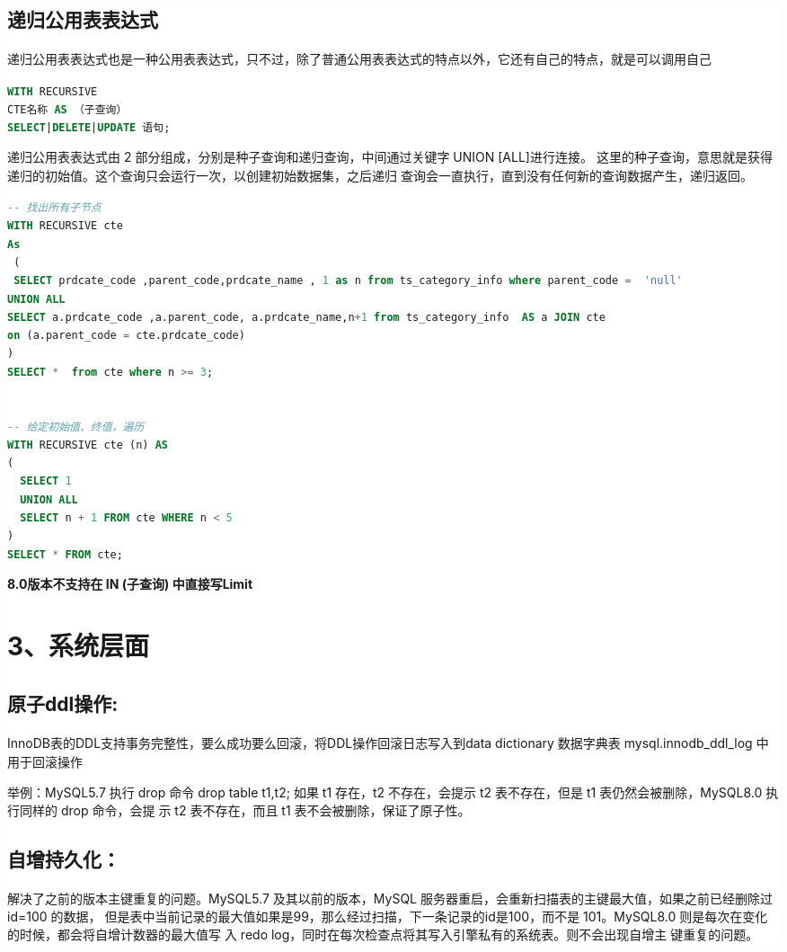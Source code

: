 

## 递归公用表表达式

递归公用表表达式也是一种公用表表达式，只不过，除了普通公用表表达式的特点以外，它还有自己的特点，就是可以调用自己

```sql
WITH RECURSIVE
CTE名称 AS （子查询）
SELECT|DELETE|UPDATE 语句;
```

递归公用表表达式由 2 部分组成，分别是种子查询和递归查询，中间通过关键字 UNION [ALL]进行连接。 这里的种子查询，意思就是获得递归的初始值。这个查询只会运行一次，以创建初始数据集，之后递归 查询会一直执行，直到没有任何新的查询数据产生，递归返回。

```sql
-- 找出所有子节点
WITH RECURSIVE cte
As
 (
 SELECT prdcate_code ,parent_code,prdcate_name , 1 as n from ts_category_info where parent_code =  'null'
UNION ALL
SELECT a.prdcate_code ,a.parent_code, a.prdcate_name,n+1 from ts_category_info  AS a JOIN cte
on (a.parent_code = cte.prdcate_code)
)
SELECT *  from cte where n >= 3;
 
 
-- 给定初始值、终值，遍历
WITH RECURSIVE cte (n) AS
(
  SELECT 1
  UNION ALL
  SELECT n + 1 FROM cte WHERE n < 5
)
SELECT * FROM cte;
```

**8\.0版本不支持在 IN (子查询) 中直接写Limit**

# 3、系统层面

## 原子ddl操作:

InnoDB表的DDL支持事务完整性，要么成功要么回滚，将DDL操作回滚日志写入到data dictionary 数据字典表 mysql.innodb\_ddl\_log 中用于回滚操作

举例：MySQL5.7 执行 drop 命令 drop table t1,t2; 如果 t1 存在，t2 不存在，会提示 t2 表不存在，但是 t1 表仍然会被删除，MySQL8.0 执行同样的 drop 命令，会提 示 t2 表不存在，而且 t1 表不会被删除，保证了原子性。

## 自增持久化：

解决了之前的版本主键重复的问题。MySQL5.7 及其以前的版本，MySQL 服务器重启，会重新扫描表的主键最大值，如果之前已经删除过 id=100 的数据， 但是表中当前记录的最大值如果是99，那么经过扫描，下一条记录的id是100，而不是 101。MySQL8.0 则是每次在变化的时候，都会将自增计数器的最大值写 入 redo log，同时在每次检查点将其写入引擎私有的系统表。则不会出现自增主 键重复的问题。
